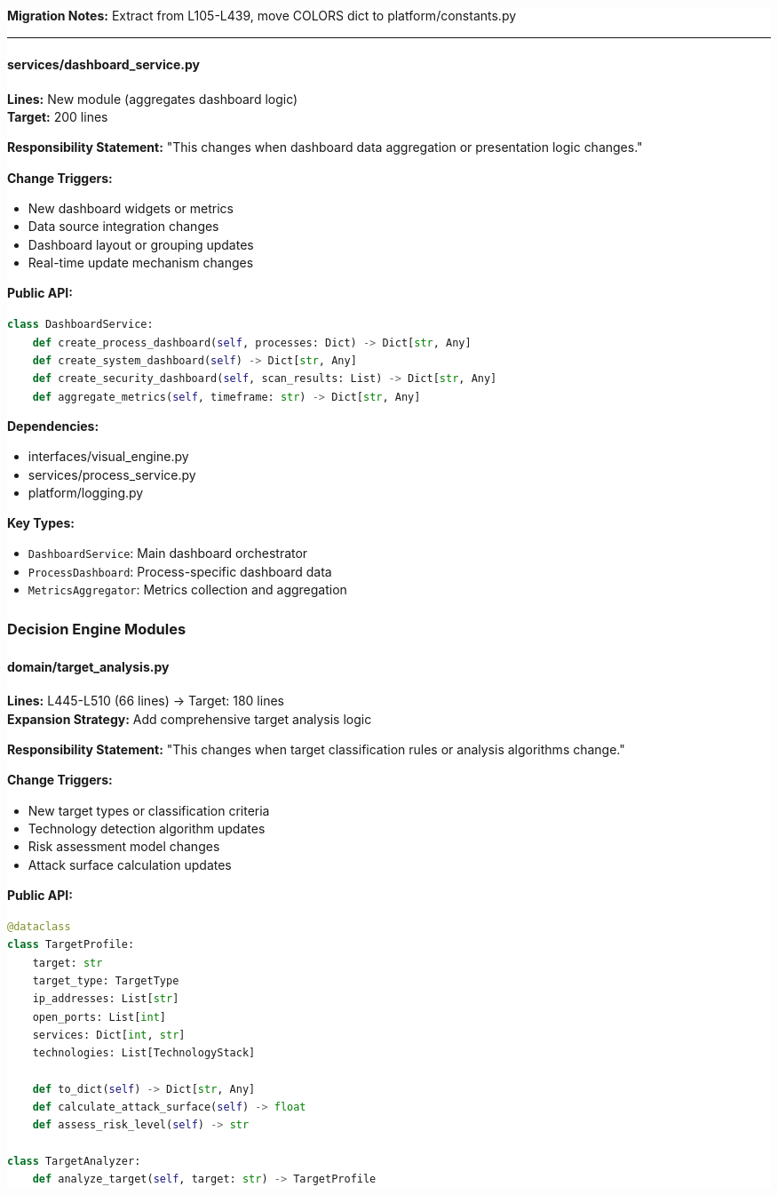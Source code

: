 **Migration Notes:** Extract from L105-L439, move COLORS dict to platform/constants.py

---

#### services/dashboard_service.py
**Lines:** New module (aggregates dashboard logic)  
**Target:** 200 lines

**Responsibility Statement:** "This changes when dashboard data aggregation or presentation logic changes."

**Change Triggers:**
- New dashboard widgets or metrics
- Data source integration changes
- Dashboard layout or grouping updates
- Real-time update mechanism changes

**Public API:**
```python
class DashboardService:
    def create_process_dashboard(self, processes: Dict) -> Dict[str, Any]
    def create_system_dashboard(self) -> Dict[str, Any]
    def create_security_dashboard(self, scan_results: List) -> Dict[str, Any]
    def aggregate_metrics(self, timeframe: str) -> Dict[str, Any]
```

**Dependencies:** 
- interfaces/visual_engine.py
- services/process_service.py
- platform/logging.py

**Key Types:**
- `DashboardService`: Main dashboard orchestrator
- `ProcessDashboard`: Process-specific dashboard data
- `MetricsAggregator`: Metrics collection and aggregation

### Decision Engine Modules

#### domain/target_analysis.py
**Lines:** L445-L510 (66 lines) → Target: 180 lines  
**Expansion Strategy:** Add comprehensive target analysis logic

**Responsibility Statement:** "This changes when target classification rules or analysis algorithms change."

**Change Triggers:**
- New target types or classification criteria
- Technology detection algorithm updates
- Risk assessment model changes
- Attack surface calculation updates

**Public API:**
```python
@dataclass
class TargetProfile:
    target: str
    target_type: TargetType
    ip_addresses: List[str]
    open_ports: List[int]
    services: Dict[int, str]
    technologies: List[TechnologyStack]
    
    def to_dict(self) -> Dict[str, Any]
    def calculate_attack_surface(self) -> float
    def assess_risk_level(self) -> str

class TargetAnalyzer:
    def analyze_target(self, target: str) -> TargetProfile
```